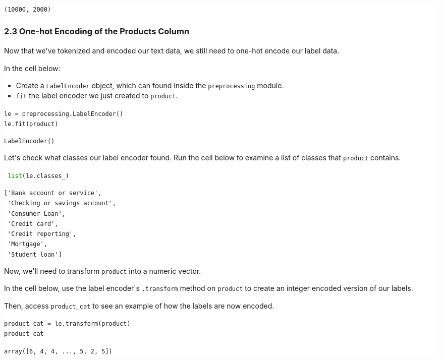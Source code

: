 


    (10000, 2000)



### 2.3 One-hot Encoding of the Products Column

Now that we've tokenized and encoded our text data, we still need to one-hot encode our label data.  

In the cell below:


* Create a `LabelEncoder` object, which can found inside the `preprocessing` module.
* `fit` the label encoder we just created to `product`.


```python
le = preprocessing.LabelEncoder()
le.fit(product)
```




    LabelEncoder()



Let's check what classes our label encoder found.  Run the cell below to examine a list of classes that `product` contains.


```python
 list(le.classes_)
```




    ['Bank account or service',
     'Checking or savings account',
     'Consumer Loan',
     'Credit card',
     'Credit reporting',
     'Mortgage',
     'Student loan']



Now, we'll need to transform `product` into a numeric vector.  

In the cell below, use the label encoder's `.transform` method on `product` to create an integer encoded version of our labels. 

Then, access `product_cat` to see an example of how the labels are now encoded. 


```python
product_cat = le.transform(product) 
product_cat
```




    array([6, 4, 4, ..., 5, 2, 5])
